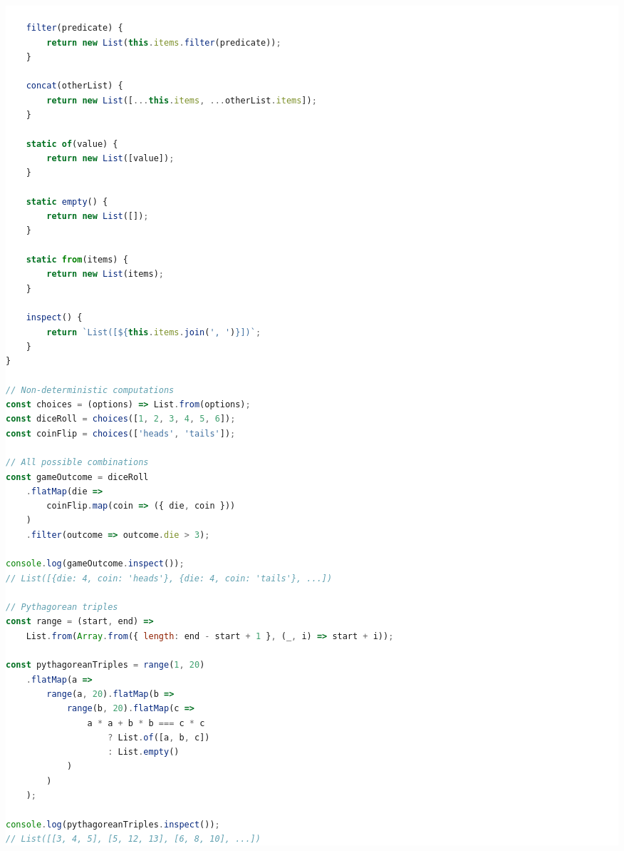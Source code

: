 ```javascript
    
    filter(predicate) {
        return new List(this.items.filter(predicate));
    }
    
    concat(otherList) {
        return new List([...this.items, ...otherList.items]);
    }
    
    static of(value) {
        return new List([value]);
    }
    
    static empty() {
        return new List([]);
    }
    
    static from(items) {
        return new List(items);
    }
    
    inspect() {
        return `List([${this.items.join(', ')}])`;
    }
}

// Non-deterministic computations
const choices = (options) => List.from(options);
const diceRoll = choices([1, 2, 3, 4, 5, 6]);
const coinFlip = choices(['heads', 'tails']);

// All possible combinations
const gameOutcome = diceRoll
    .flatMap(die => 
        coinFlip.map(coin => ({ die, coin }))
    )
    .filter(outcome => outcome.die > 3);

console.log(gameOutcome.inspect());
// List([{die: 4, coin: 'heads'}, {die: 4, coin: 'tails'}, ...])

// Pythagorean triples
const range = (start, end) => 
    List.from(Array.from({ length: end - start + 1 }, (_, i) => start + i));

const pythagoreanTriples = range(1, 20)
    .flatMap(a => 
        range(a, 20).flatMap(b =>
            range(b, 20).flatMap(c =>
                a * a + b * b === c * c 
                    ? List.of([a, b, c])
                    : List.empty()
            )
        )
    );

console.log(pythagoreanTriples.inspect());
// List([[3, 4, 5], [5, 12, 13], [6, 8, 10], ...])
```
